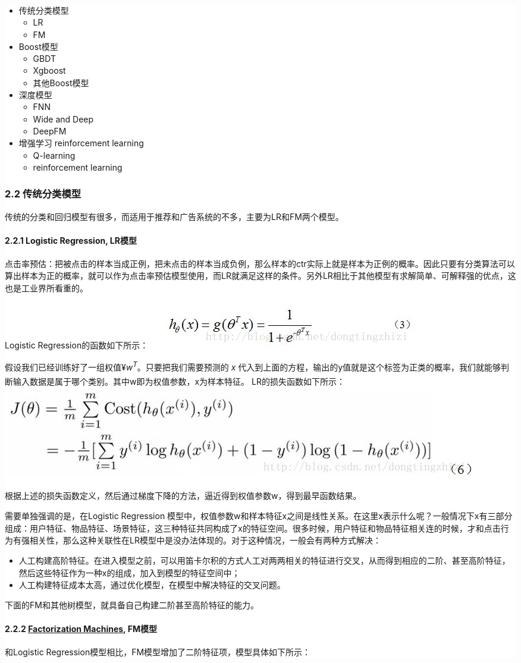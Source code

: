 * 传统分类模型
    * LR
    * FM
* Boost模型
    * GBDT
    * Xgboost
    * 其他Boost模型
* 深度模型
    * FNN
    * Wide and Deep 
    * DeepFM
* 增强学习 reinforcement learning
    * Q-learning
    * reinforcement learning

### 2.2 传统分类模型
传统的分类和回归模型有很多，而适用于推荐和广告系统的不多，主要为LR和FM两个模型。

#### 2.2.1 Logistic Regression, LR模型
点击率预估：把被点击的样本当成正例，把未点击的样本当成负例，那么样本的ctr实际上就是样本为正例的概率。因此只要有分类算法可以算出样本为正的概率，就可以作为点击率预估模型使用，而LR就满足这样的条件。另外LR相比于其他模型有求解简单、可解释强的优点，这也是工业界所看重的。

Logistic Regression的函数如下所示：
![推荐算法综述_12](images/推荐算法综述_12.jpeg)

假设我们已经训练好了一组权值¥$w_{}^T$。只要把我们需要预测的 $x$ 代入到上面的方程，输出的y值就是这个标签为正类的概率，我们就能够判断输入数据是属于哪个类别。其中w即为权值参数，x为样本特征。
LR的损失函数如下所示：
![推荐算法综述_13](images/推荐算法综述_13.jpeg)

根据上述的损失函数定义，然后通过梯度下降的方法，逼近得到权值参数w，得到最早函数结果。

需要单独强调的是，在Logistic Regression 模型中，权值参数w和样本特征x之间是线性关系。在这里x表示什么呢？一般情况下x有三部分组成：用户特征、物品特征、场景特征，这三种特征共同构成了x的特征空间。很多时候，用户特征和物品特征相关连的时候，才和点击行为有强相关性，那么这种关联性在LR模型中是没办法体现的。对于这种情况，一般会有两种方式解决：

* 人工构建高阶特征。在进入模型之前，可以用笛卡尔积的方式人工对两两相关的特征进行交叉，从而得到相应的二阶、甚至高阶特征，然后这些特征作为一种x的组成，加入到模型的特征空间中；
* 人工构建特征成本太高，通过优化模型，在模型中解决特征的交叉问题。

下面的FM和其他树模型，就具备自己构建二阶甚至高阶特征的能力。

#### 2.2.2 [Factorization Machines](https://www.csie.ntu.edu.tw/~b97053/paper/Rendle2010FM.pdf), FM模型
和Logistic Regression模型相比，FM模型增加了二阶特征项，模型具体如下所示：
